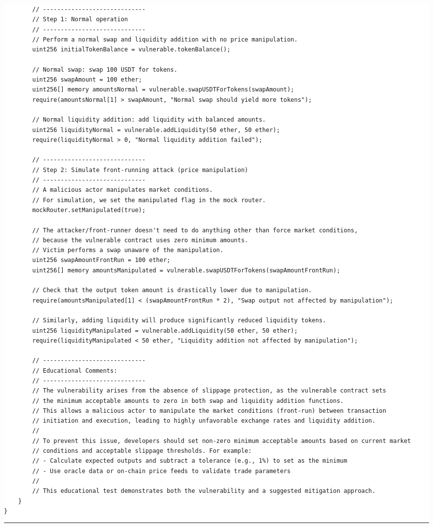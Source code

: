 ```solidity
        // -----------------------------
        // Step 1: Normal operation
        // -----------------------------
        // Perform a normal swap and liquidity addition with no price manipulation.
        uint256 initialTokenBalance = vulnerable.tokenBalance();

        // Normal swap: swap 100 USDT for tokens.
        uint256 swapAmount = 100 ether;
        uint256[] memory amountsNormal = vulnerable.swapUSDTForTokens(swapAmount);
        require(amountsNormal[1] > swapAmount, "Normal swap should yield more tokens");

        // Normal liquidity addition: add liquidity with balanced amounts.
        uint256 liquidityNormal = vulnerable.addLiquidity(50 ether, 50 ether);
        require(liquidityNormal > 0, "Normal liquidity addition failed");

        // -----------------------------
        // Step 2: Simulate front-running attack (price manipulation)
        // -----------------------------
        // A malicious actor manipulates market conditions.
        // For simulation, we set the manipulated flag in the mock router.
        mockRouter.setManipulated(true);

        // The attacker/front-runner doesn't need to do anything other than force market conditions,
        // because the vulnerable contract uses zero minimum amounts.
        // Victim performs a swap unaware of the manipulation.
        uint256 swapAmountFrontRun = 100 ether;
        uint256[] memory amountsManipulated = vulnerable.swapUSDTForTokens(swapAmountFrontRun);

        // Check that the output token amount is drastically lower due to manipulation.
        require(amountsManipulated[1] < (swapAmountFrontRun * 2), "Swap output not affected by manipulation");

        // Similarly, adding liquidity will produce significantly reduced liquidity tokens.
        uint256 liquidityManipulated = vulnerable.addLiquidity(50 ether, 50 ether);
        require(liquidityManipulated < 50 ether, "Liquidity addition not affected by manipulation");

        // -----------------------------
        // Educational Comments:
        // -----------------------------
        // The vulnerability arises from the absence of slippage protection, as the vulnerable contract sets
        // the minimum acceptable amounts to zero in both swap and liquidity addition functions.
        // This allows a malicious actor to manipulate the market conditions (front-run) between transaction
        // initiation and execution, leading to highly unfavorable exchange rates and liquidity addition.
        //
        // To prevent this issue, developers should set non-zero minimum acceptable amounts based on current market
        // conditions and acceptable slippage thresholds. For example:
        // - Calculate expected outputs and subtract a tolerance (e.g., 1%) to set as the minimum
        // - Use oracle data or on-chain price feeds to validate trade parameters
        //
        // This educational test demonstrates both the vulnerability and a suggested mitigation approach.
    }
}
```

---